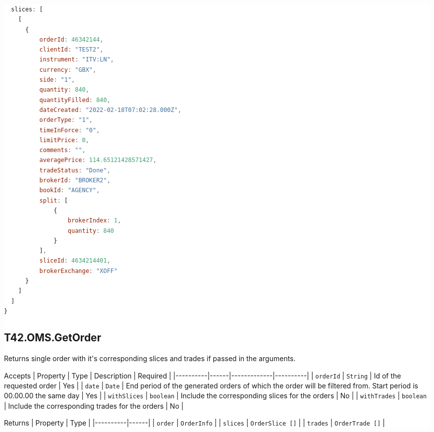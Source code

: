 ```js
  slices: [
    [
      {
          orderId: 46342144,
          clientId: "TEST2",
          instrument: "ITV:LN",
          currency: "GBX",
          side: "1",
          quantity: 840,
          quantityFilled: 840,
          dateCreated: "2022-02-18T07:02:28.000Z",
          orderType: "1",
          timeInForce: "0",
          limitPrice: 0,
          comments: "",
          averagePrice: 114.65121428571427,
          tradeStatus: "Done",
          brokerId: "BROKER2",
          bookId: "AGENCY",
          split: [
              {
                  brokerIndex: 1,
                  quantity: 840
              }
          ],
          sliceId: 4634214401,
          brokerExchange: "XOFF"
      }
    ]
  ]
}
```

## T42.OMS.GetOrder

Returns single order with it's corresponding slices and trades if passed in the arguments.

Accepts
| Property | Type | Description | Required |
|----------|------|-------------|----------|
| `orderId` | `String` | Id of the requested order | Yes |
| `date` | `Date` | End period of the generated orders of which the order will be filtered from. Start period is 00.00.00 the same day | Yes |
| `withSlices` | `boolean` | Include the corresponding slices for the orders | No |
| `withTrades` | `boolean` | Include the corresponding trades for the orders | No |

Returns
| Property | Type |
|----------|------|
| `order` | `OrderInfo` |
| `slices` | `OrderSlice []` |
| `trades` | `OrderTrade []` |
